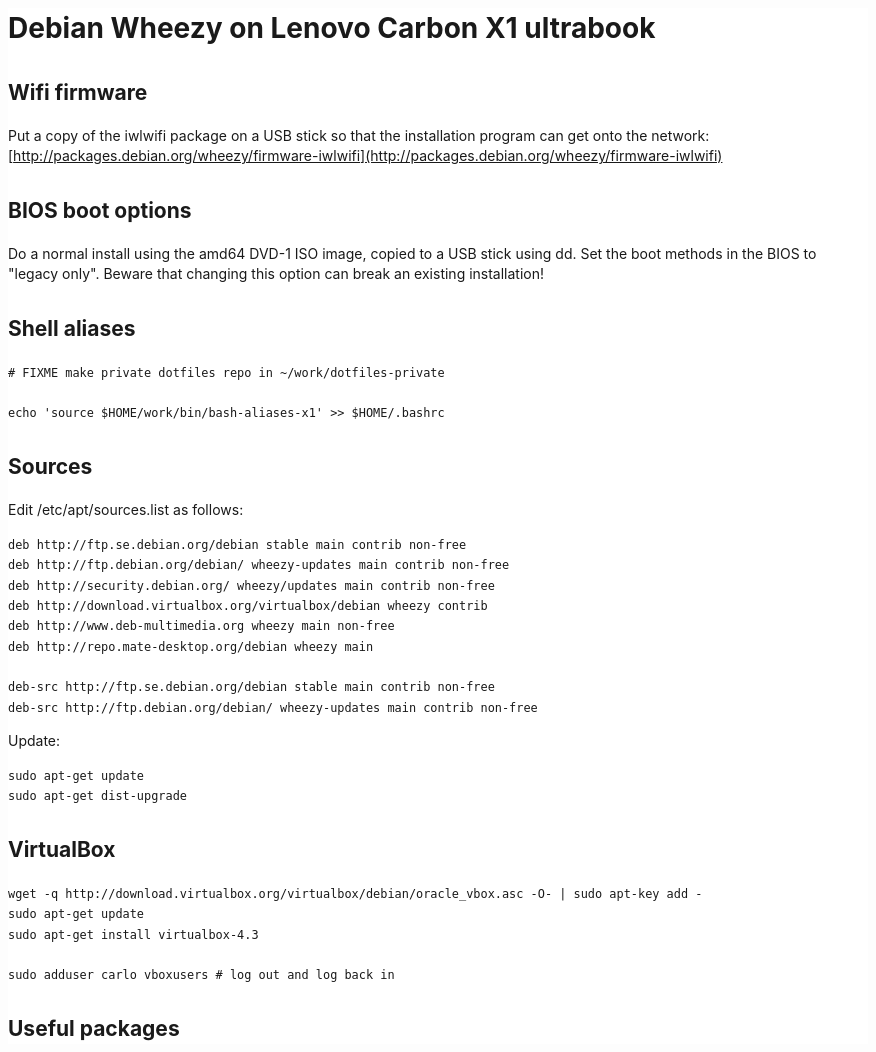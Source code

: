 # Debian Wheezy on Lenovo Carbon X1 ultrabook

## Wifi firmware

Put a copy of the iwlwifi package on a USB stick
so that the installation program can get onto the
network: [http://packages.debian.org/wheezy/firmware-iwlwifi](http://packages.debian.org/wheezy/firmware-iwlwifi)

## BIOS boot options

Do a normal install using the amd64 DVD-1 ISO image, copied
to a USB stick using dd. Set the boot methods in the BIOS
to "legacy only". Beware that changing this option can break
an existing installation!

## Shell aliases
    # FIXME make private dotfiles repo in ~/work/dotfiles-private

    echo 'source $HOME/work/bin/bash-aliases-x1' >> $HOME/.bashrc

## Sources

Edit /etc/apt/sources.list as follows:

    deb http://ftp.se.debian.org/debian stable main contrib non-free
    deb http://ftp.debian.org/debian/ wheezy-updates main contrib non-free
    deb http://security.debian.org/ wheezy/updates main contrib non-free
    deb http://download.virtualbox.org/virtualbox/debian wheezy contrib
    deb http://www.deb-multimedia.org wheezy main non-free
    deb http://repo.mate-desktop.org/debian wheezy main

    deb-src http://ftp.se.debian.org/debian stable main contrib non-free
    deb-src http://ftp.debian.org/debian/ wheezy-updates main contrib non-free

Update:

    sudo apt-get update
    sudo apt-get dist-upgrade

## VirtualBox

    wget -q http://download.virtualbox.org/virtualbox/debian/oracle_vbox.asc -O- | sudo apt-key add -
    sudo apt-get update
    sudo apt-get install virtualbox-4.3

    sudo adduser carlo vboxusers # log out and log back in

## Useful packages
